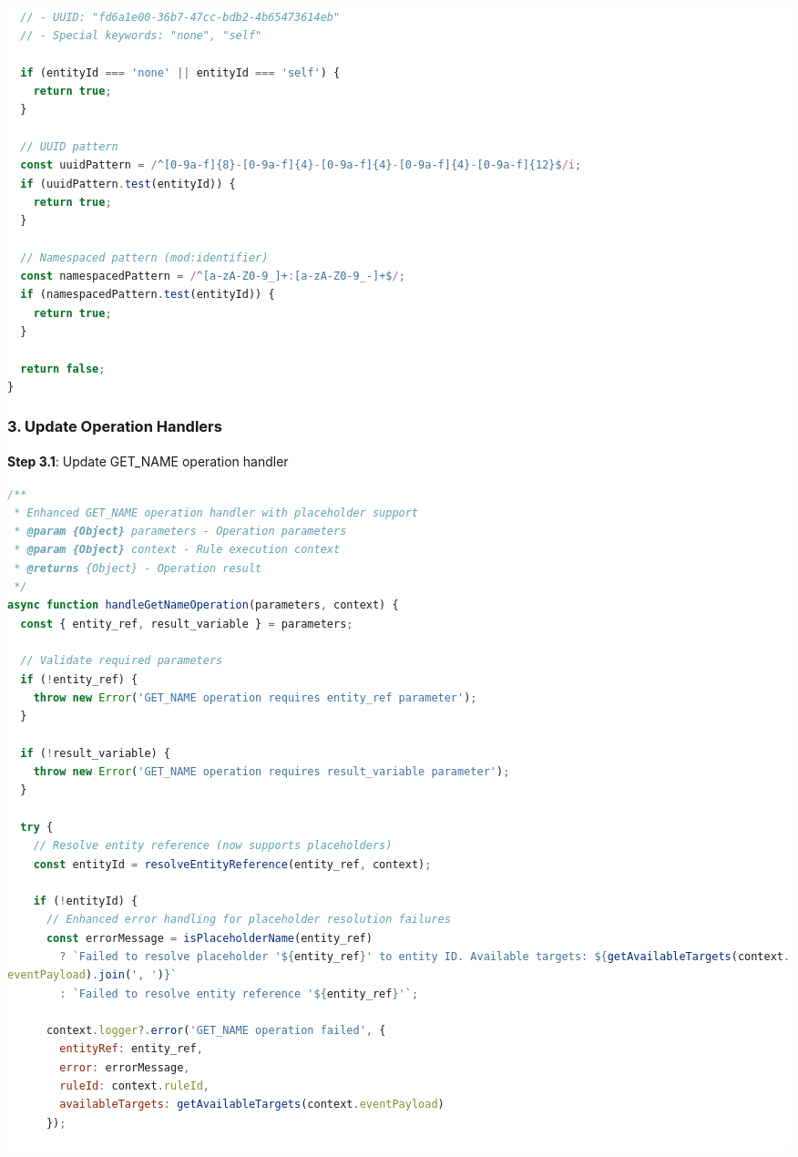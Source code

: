 ```javascript
  // - UUID: "fd6a1e00-36b7-47cc-bdb2-4b65473614eb"
  // - Special keywords: "none", "self"
  
  if (entityId === 'none' || entityId === 'self') {
    return true;
  }
  
  // UUID pattern
  const uuidPattern = /^[0-9a-f]{8}-[0-9a-f]{4}-[0-9a-f]{4}-[0-9a-f]{4}-[0-9a-f]{12}$/i;
  if (uuidPattern.test(entityId)) {
    return true;
  }
  
  // Namespaced pattern (mod:identifier)
  const namespacedPattern = /^[a-zA-Z0-9_]+:[a-zA-Z0-9_-]+$/;
  if (namespacedPattern.test(entityId)) {
    return true;
  }
  
  return false;
}
```

### 3. Update Operation Handlers

**Step 3.1**: Update GET_NAME operation handler

```javascript
/**
 * Enhanced GET_NAME operation handler with placeholder support
 * @param {Object} parameters - Operation parameters
 * @param {Object} context - Rule execution context
 * @returns {Object} - Operation result
 */
async function handleGetNameOperation(parameters, context) {
  const { entity_ref, result_variable } = parameters;
  
  // Validate required parameters
  if (!entity_ref) {
    throw new Error('GET_NAME operation requires entity_ref parameter');
  }
  
  if (!result_variable) {
    throw new Error('GET_NAME operation requires result_variable parameter');
  }
  
  try {
    // Resolve entity reference (now supports placeholders)
    const entityId = resolveEntityReference(entity_ref, context);
    
    if (!entityId) {
      // Enhanced error handling for placeholder resolution failures
      const errorMessage = isPlaceholderName(entity_ref) 
        ? `Failed to resolve placeholder '${entity_ref}' to entity ID. Available targets: ${getAvailableTargets(context.eventPayload).join(', ')}`
        : `Failed to resolve entity reference '${entity_ref}'`;
      
      context.logger?.error('GET_NAME operation failed', {
        entityRef: entity_ref,
        error: errorMessage,
        ruleId: context.ruleId,
        availableTargets: getAvailableTargets(context.eventPayload)
      });
      
```